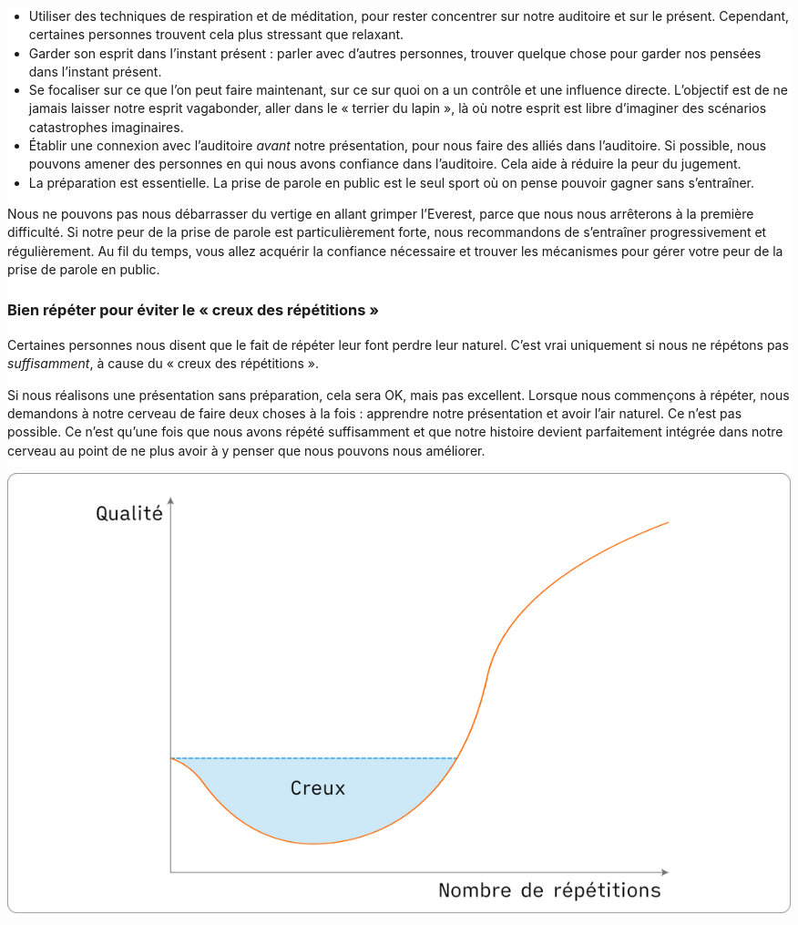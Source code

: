 - Utiliser des techniques de respiration et de méditation, pour rester concentrer sur notre auditoire et sur le présent. Cependant, certaines personnes trouvent cela plus stressant que relaxant.
- Garder son esprit dans l’instant présent : parler avec d’autres personnes, trouver quelque chose pour garder nos pensées dans l’instant présent.
- Se focaliser sur ce que l’on peut faire maintenant, sur ce sur quoi on a un contrôle et une influence directe. L’objectif est de ne jamais laisser notre esprit vagabonder, aller dans le « terrier du lapin », là où notre esprit est libre d’imaginer des scénarios catastrophes imaginaires.
- Établir une connexion avec l’auditoire *avant* notre présentation, pour nous faire des alliés dans l’auditoire. Si possible, nous pouvons amener des personnes en qui nous avons confiance dans l’auditoire. Cela aide à réduire la peur du jugement.
- La préparation est essentielle. La prise de parole en public est le seul sport où on pense pouvoir gagner sans s’entraîner.

Nous ne pouvons pas nous débarrasser du vertige en allant grimper l’Everest, parce que nous nous arrêterons à la première difficulté. Si notre peur de la prise de parole est particulièrement forte, nous recommandons de s’entraîner progressivement et régulièrement. Au fil du temps, vous allez acquérir la confiance nécessaire et trouver les mécanismes pour gérer votre peur de la prise de parole en public.


### Bien répéter pour éviter le « creux des répétitions »

Certaines personnes nous disent que le fait de répéter leur font perdre leur naturel. C’est vrai uniquement si nous ne répétons pas *suffisamment*, à cause du « creux des répétitions ».

Si nous réalisons une présentation sans préparation, cela sera OK, mais pas excellent. Lorsque nous commençons à répéter, nous demandons à notre cerveau de faire deux choses à la fois : apprendre notre présentation et avoir l’air naturel. Ce n’est pas possible. Ce n’est qu’une fois que nous avons répété suffisamment et que notre histoire devient parfaitement intégrée dans notre cerveau au point de ne plus avoir à y penser que nous pouvons nous améliorer.

![Creux des répétitions](creux-des-repetitions.svg)
